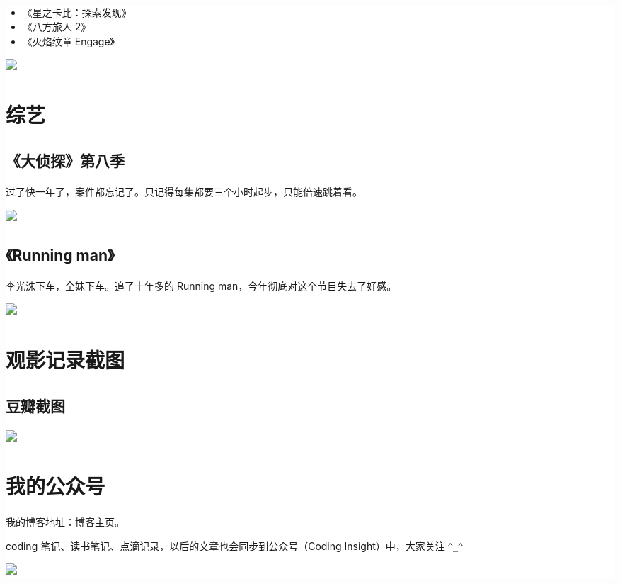 - 《星之卡比：探索发现》
- 《八方旅人 2》
- 《火焰纹章 Engage》

![](http://yano.oss-cn-beijing.aliyuncs.com/blog/2023-12-29-12-15-37.png?x-oss-process=image/resize,w_800)

# 综艺

## 《大侦探》第八季

过了快一年了，案件都忘记了。只记得每集都要三个小时起步，只能倍速跳着看。

![](http://yano.oss-cn-beijing.aliyuncs.com/blog/2023-12-23-15-53-10.png?x-oss-process=image/resize,w_300)

## 《Running man》

李光洙下车，全妹下车。追了十年多的 Running man，今年彻底对这个节目失去了好感。

![](http://yano.oss-cn-beijing.aliyuncs.com/blog/2023-12-23-15-53-59.png?x-oss-process=image/resize,w_300)

# 观影记录截图

## 豆瓣截图

![](http://yano.oss-cn-beijing.aliyuncs.com/blog/2023-12-29-11-24-14.png?x-oss-process=image/resize,w_600)

# 我的公众号

我的博客地址：[博客主页](https://yano-nankai.notion.site/yano-nankai/Yano-Space-ff42bde7acd1467eb3ae63dc0d4a9f8c)。

coding 笔记、读书笔记、点滴记录，以后的文章也会同步到公众号（Coding Insight）中，大家关注 `^_^`

![](http://yano.oss-cn-beijing.aliyuncs.com/2019-07-29-qrcode_for_gh_a26ce4572791_258.jpg)